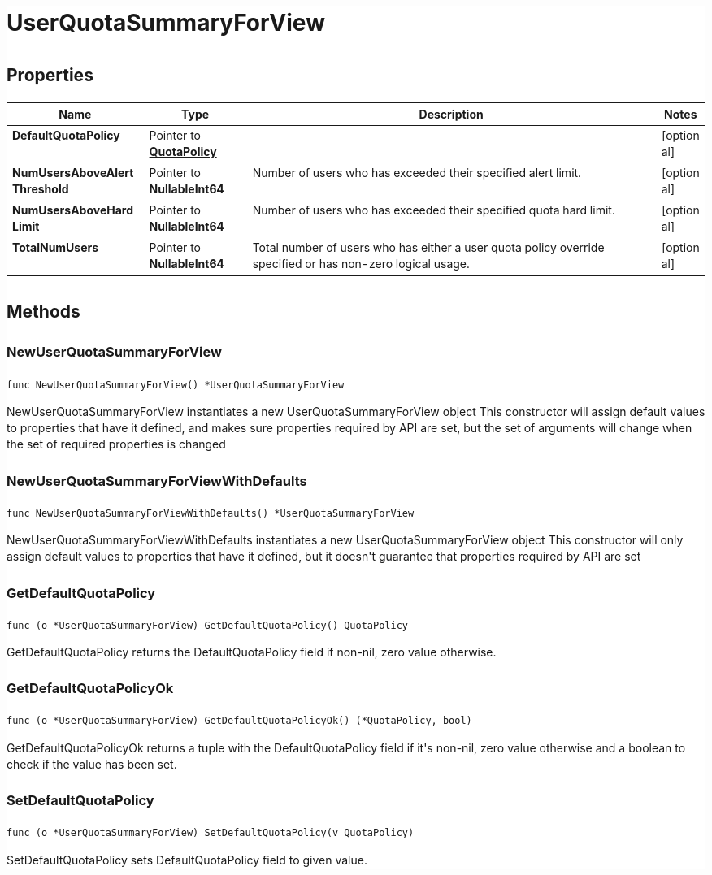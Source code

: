 # UserQuotaSummaryForView

## Properties

Name | Type | Description | Notes
------------ | ------------- | ------------- | -------------
**DefaultQuotaPolicy** | Pointer to [**QuotaPolicy**](QuotaPolicy.md) |  | [optional] 
**NumUsersAboveAlertThreshold** | Pointer to **NullableInt64** | Number of users who has exceeded their specified alert limit. | [optional] 
**NumUsersAboveHardLimit** | Pointer to **NullableInt64** | Number of users who has exceeded their specified quota hard limit. | [optional] 
**TotalNumUsers** | Pointer to **NullableInt64** | Total number of users who has either a user quota policy override specified or has non-zero logical usage. | [optional] 

## Methods

### NewUserQuotaSummaryForView

`func NewUserQuotaSummaryForView() *UserQuotaSummaryForView`

NewUserQuotaSummaryForView instantiates a new UserQuotaSummaryForView object
This constructor will assign default values to properties that have it defined,
and makes sure properties required by API are set, but the set of arguments
will change when the set of required properties is changed

### NewUserQuotaSummaryForViewWithDefaults

`func NewUserQuotaSummaryForViewWithDefaults() *UserQuotaSummaryForView`

NewUserQuotaSummaryForViewWithDefaults instantiates a new UserQuotaSummaryForView object
This constructor will only assign default values to properties that have it defined,
but it doesn't guarantee that properties required by API are set

### GetDefaultQuotaPolicy

`func (o *UserQuotaSummaryForView) GetDefaultQuotaPolicy() QuotaPolicy`

GetDefaultQuotaPolicy returns the DefaultQuotaPolicy field if non-nil, zero value otherwise.

### GetDefaultQuotaPolicyOk

`func (o *UserQuotaSummaryForView) GetDefaultQuotaPolicyOk() (*QuotaPolicy, bool)`

GetDefaultQuotaPolicyOk returns a tuple with the DefaultQuotaPolicy field if it's non-nil, zero value otherwise
and a boolean to check if the value has been set.

### SetDefaultQuotaPolicy

`func (o *UserQuotaSummaryForView) SetDefaultQuotaPolicy(v QuotaPolicy)`

SetDefaultQuotaPolicy sets DefaultQuotaPolicy field to given value.
